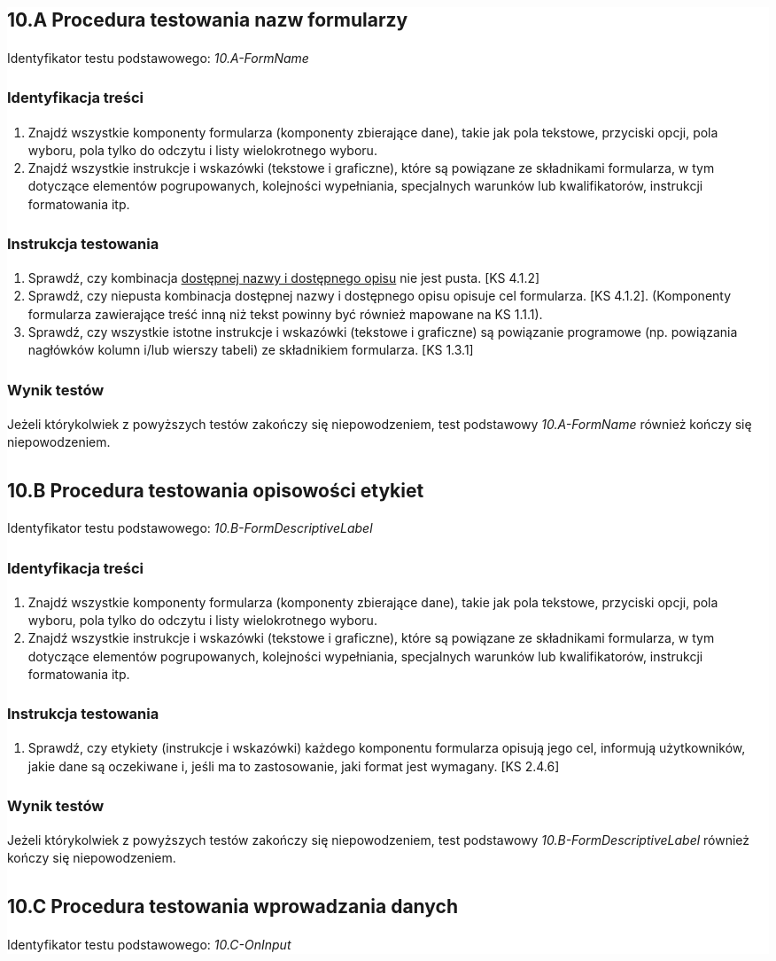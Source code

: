 ## 10.A Procedura testowania nazw formularzy 

Identyfikator testu podstawowego: _10.A-FormName_

### Identyfikacja treści
1.  Znajdź wszystkie komponenty formularza (komponenty zbierające dane), takie jak pola tekstowe, przyciski opcji, pola wyboru, pola tylko do odczytu i listy wielokrotnego wyboru.
2.  Znajdź wszystkie instrukcje i wskazówki (tekstowe i graficzne), które są powiązane ze składnikami formularza, w tym dotyczące elementów pogrupowanych, kolejności wypełniania, specjalnych warunków lub kwalifikatorów, instrukcji formatowania itp.

### Instrukcja testowania
1.  Sprawdź, czy kombinacja [dostępnej nazwy i dostępnego opisu](https://lepszyweb.pl/blog2/dostepne-nazwy-i-dostepne-opisy) nie jest pusta. [KS 4.1.2]
2.	Sprawdź, czy niepusta kombinacja dostępnej nazwy i dostępnego opisu opisuje cel formularza. [KS 4.1.2]. (Komponenty formularza zawierające treść inną niż tekst powinny być również mapowane na KS 1.1.1). 
3.	Sprawdź, czy wszystkie istotne instrukcje i wskazówki (tekstowe i graficzne) są powiązanie programowe (np. powiązania nagłówków kolumn i/lub wierszy tabeli) ze składnikiem formularza. [KS 1.3.1]

### Wynik testów
<p id="d10aTR">Jeżeli którykolwiek z powyższych testów zakończy się niepowodzeniem, test podstawowy <em>10.A-FormName</em> również kończy się niepowodzeniem.</p>

## 10.B Procedura testowania opisowości etykiet
Identyfikator testu podstawowego: _10.B-FormDescriptiveLabel_

### Identyfikacja treści
1.  Znajdź wszystkie komponenty formularza (komponenty zbierające dane), takie jak pola tekstowe, przyciski opcji, pola wyboru, pola tylko do odczytu i listy wielokrotnego wyboru.
2.  Znajdź wszystkie instrukcje i wskazówki (tekstowe i graficzne), które są powiązane ze składnikami formularza, w tym dotyczące elementów pogrupowanych, kolejności wypełniania, specjalnych warunków lub kwalifikatorów, instrukcji formatowania itp.

### Instrukcja testowania
<ol id="d10bTI">
    <li id="d10bTI-1">Sprawdź, czy etykiety (instrukcje i wskazówki) każdego komponentu formularza opisują jego cel, informują użytkowników, jakie dane są oczekiwane i, jeśli ma to zastosowanie, jaki format jest wymagany. [KS 2.4.6]</li>
</ol>

### Wynik testów
<p id="d10bTR">Jeżeli którykolwiek z powyższych testów zakończy się niepowodzeniem, test podstawowy <em>10.B-FormDescriptiveLabel</em> również kończy się niepowodzeniem.</p>

## 10.C Procedura testowania wprowadzania danych
Identyfikator testu podstawowego: _10.C-OnInput_
